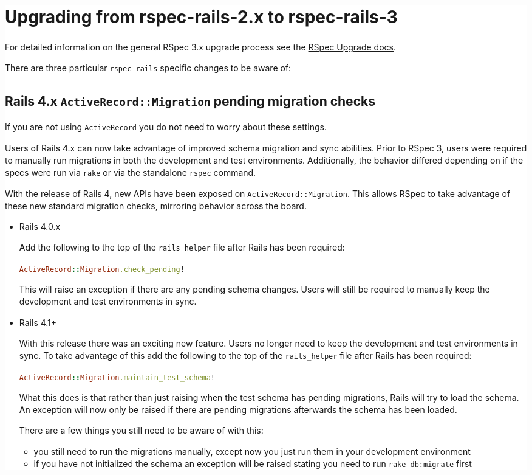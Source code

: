 # Upgrading from rspec-rails-2.x to rspec-rails-3

For detailed information on the general RSpec 3.x upgrade process see the [RSpec
Upgrade docs](https://relishapp.com/rspec/docs/upgrade).

There are three particular `rspec-rails` specific changes to be aware of:

<a name="pending-migration-checks"></a>
## Rails 4.x `ActiveRecord::Migration` pending migration checks

If you are not using `ActiveRecord` you do not need to worry about these
settings.

Users of Rails 4.x can now take advantage of improved schema migration and sync
abilities. Prior to RSpec 3, users were required to manually run migrations in
both the development and test environments. Additionally, the behavior differed
depending on if the specs were run via `rake` or via the standalone `rspec`
command.

With the release of Rails 4, new APIs have been exposed on
`ActiveRecord::Migration`. This allows RSpec to take advantage of these new
standard migration checks, mirroring behavior across the board.

  - Rails 4.0.x

    Add the following to the top of the `rails_helper` file after Rails has
    been required:

    ```ruby
    ActiveRecord::Migration.check_pending!
    ```

    This will raise an exception if there are any pending schema changes. Users
    will still be required to manually keep the development and test
    environments in sync.

  - Rails 4.1+

    With this release there was an exciting new feature. Users no longer need
    to keep the development and test environments in sync. To take advantage of
    this add the following to the top of the `rails_helper` file after Rails
    has been required:

    ```ruby
    ActiveRecord::Migration.maintain_test_schema!
    ```

    What this does is that rather than just raising when the test schema has
    pending migrations, Rails will try to load the schema. An exception will
    now only be raised if there are pending migrations afterwards the schema
    has been loaded.

    There are a few things you still need to be aware of with this:
      - you still need to run the migrations manually, except now you just run
        them in your development environment
      - if you have not initialized the schema an exception will be raised
        stating you need to run `rake db:migrate` first

